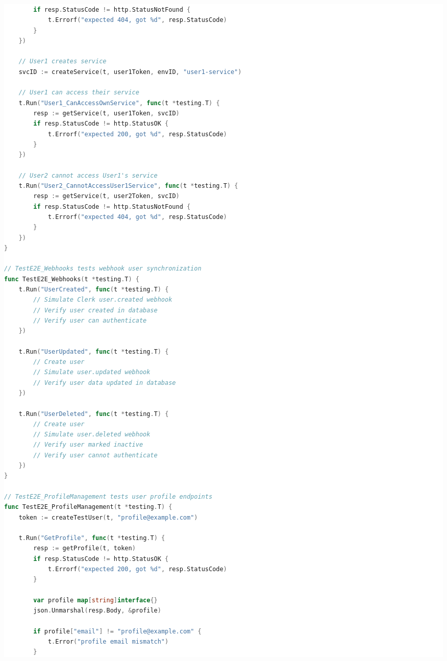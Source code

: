 ```go
        if resp.StatusCode != http.StatusNotFound {
            t.Errorf("expected 404, got %d", resp.StatusCode)
        }
    })
    
    // User1 creates service
    svcID := createService(t, user1Token, envID, "user1-service")
    
    // User1 can access their service
    t.Run("User1_CanAccessOwnService", func(t *testing.T) {
        resp := getService(t, user1Token, svcID)
        if resp.StatusCode != http.StatusOK {
            t.Errorf("expected 200, got %d", resp.StatusCode)
        }
    })
    
    // User2 cannot access User1's service
    t.Run("User2_CannotAccessUser1Service", func(t *testing.T) {
        resp := getService(t, user2Token, svcID)
        if resp.StatusCode != http.StatusNotFound {
            t.Errorf("expected 404, got %d", resp.StatusCode)
        }
    })
}

// TestE2E_Webhooks tests webhook user synchronization
func TestE2E_Webhooks(t *testing.T) {
    t.Run("UserCreated", func(t *testing.T) {
        // Simulate Clerk user.created webhook
        // Verify user created in database
        // Verify user can authenticate
    })
    
    t.Run("UserUpdated", func(t *testing.T) {
        // Create user
        // Simulate user.updated webhook
        // Verify user data updated in database
    })
    
    t.Run("UserDeleted", func(t *testing.T) {
        // Create user
        // Simulate user.deleted webhook
        // Verify user marked inactive
        // Verify user cannot authenticate
    })
}

// TestE2E_ProfileManagement tests user profile endpoints
func TestE2E_ProfileManagement(t *testing.T) {
    token := createTestUser(t, "profile@example.com")
    
    t.Run("GetProfile", func(t *testing.T) {
        resp := getProfile(t, token)
        if resp.StatusCode != http.StatusOK {
            t.Errorf("expected 200, got %d", resp.StatusCode)
        }
        
        var profile map[string]interface{}
        json.Unmarshal(resp.Body, &profile)
        
        if profile["email"] != "profile@example.com" {
            t.Error("profile email mismatch")
        }
```